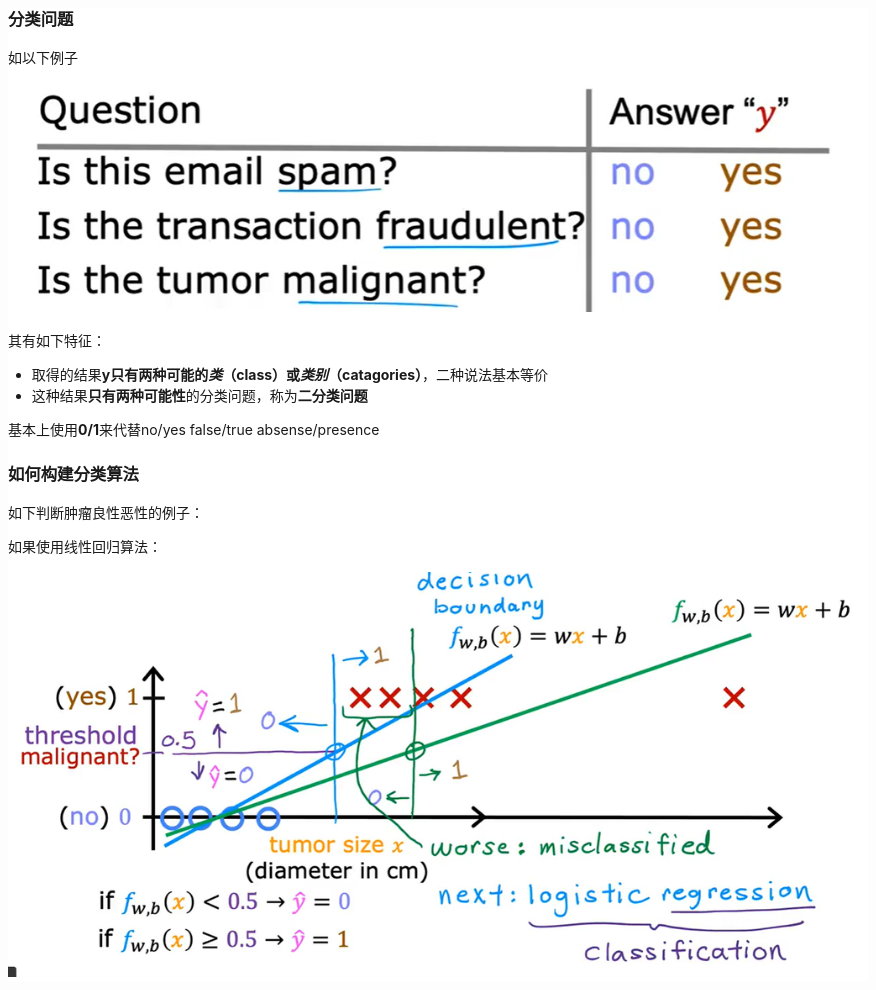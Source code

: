 ### 分类问题

如以下例子

![image-20221121182949939](DL/photo/image-20221121182949939.png)

其有如下特征：

- 取得的结果**y只有两种可能的*类*（class）或*类别*（catagories）**，二种说法基本等价
- 这种结果**只有两种可能性**的分类问题，称为**二分类问题**

基本上使用**0/1**来代替no/yes false/true absense/presence

### 如何构建分类算法

如下判断肿瘤良性恶性的例子：

如果使用线性回归算法：

 ![image-20221121184016109](DL/photo/image-20221121184016109.png)
